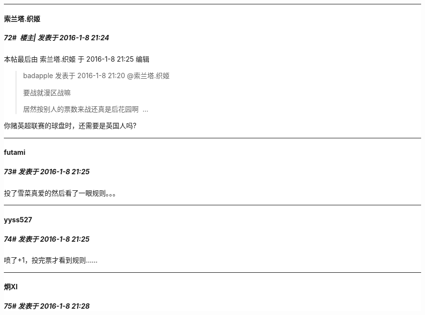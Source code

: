 





*****

####  索兰塔.织姬  
##### 72#         楼主| 发表于 2016-1-8 21:24



 本帖最后由 索兰塔.织姬 于 2016-1-8 21:25 编辑 
<blockquote>badapple 发表于 2016-1-8 21:20
@索兰塔.织姬

要战就漫区战嘛

居然按别人的票数来战还真是后花园啊  ...</blockquote>

你赌英超联赛的球盘时，还需要是英国人吗?







*****

####  futami  
##### 73#       发表于 2016-1-8 21:25




投了雪菜真爱的然后看了一眼规则。。。







*****

####  yyss527  
##### 74#       发表于 2016-1-8 21:25






喷了+1，投完票才看到规则……







*****

####  炯Ⅺ  
##### 75#       发表于 2016-1-8 21:28


